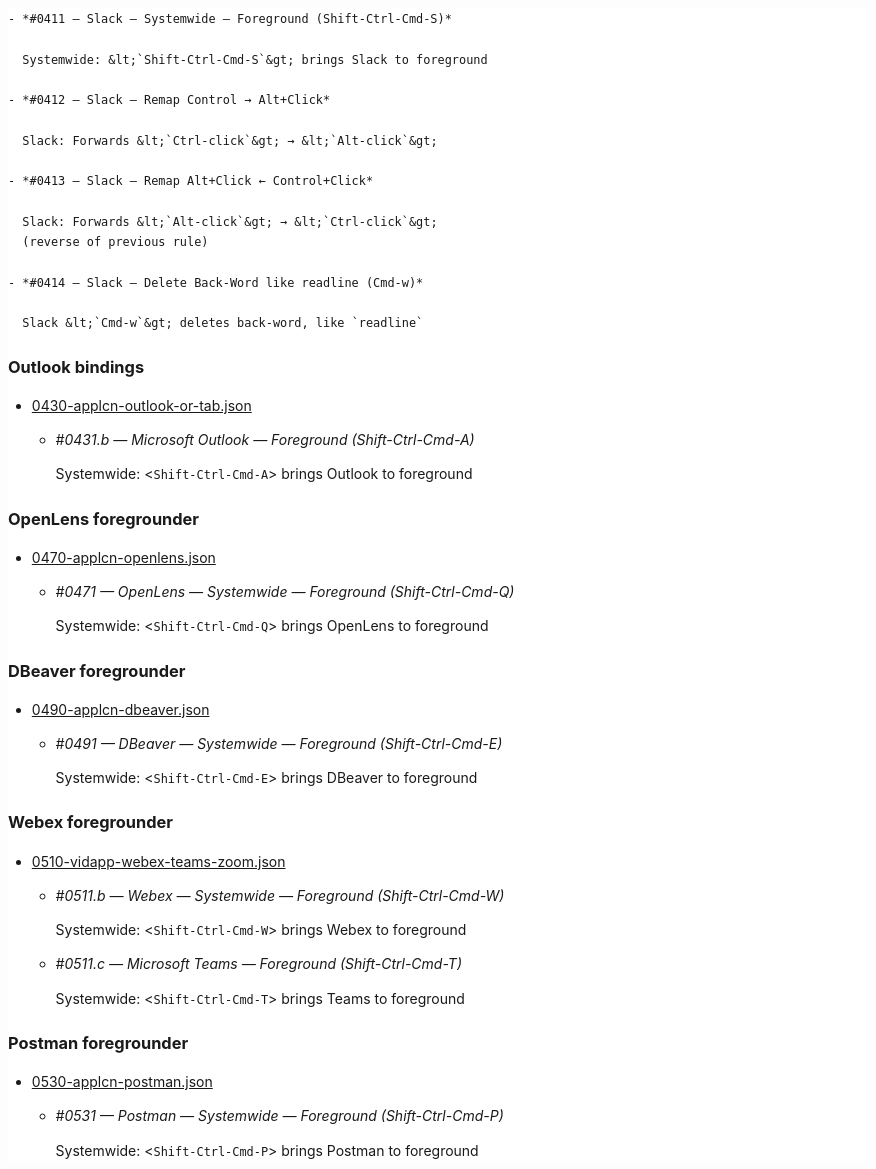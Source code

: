     - *#0411 — Slack — Systemwide — Foreground (Shift-Ctrl-Cmd-S)*

      Systemwide: &lt;`Shift-Ctrl-Cmd-S`&gt; brings Slack to foreground

    - *#0412 — Slack — Remap Control → Alt+Click*

      Slack: Forwards &lt;`Ctrl-click`&gt; → &lt;`Alt-click`&gt;

    - *#0413 — Slack — Remap Alt+Click ← Control+Click*

      Slack: Forwards &lt;`Alt-click`&gt; → &lt;`Ctrl-click`&gt;
      (reverse of previous rule)

    - *#0414 — Slack — Delete Back-Word like readline (Cmd-w)*

      Slack &lt;`Cmd-w`&gt; deletes back-word, like `readline`

### Outlook bindings

  - [0430-applcn-outlook-or-tab.json](complex_modifications/0430-applcn-outlook-or-tab.json)

    - *#0431.b — Microsoft Outlook — Foreground (Shift-Ctrl-Cmd-A)*

      Systemwide: &lt;`Shift-Ctrl-Cmd-A`&gt; brings Outlook to foreground

### OpenLens foregrounder

  - [0470-applcn-openlens.json](complex_modifications/0470-applcn-openlens.json)

    - *#0471 — OpenLens — Systemwide — Foreground (Shift-Ctrl-Cmd-Q)*

      Systemwide: &lt;`Shift-Ctrl-Cmd-Q`&gt; brings OpenLens to foreground

### DBeaver foregrounder

  - [0490-applcn-dbeaver.json](complex_modifications/0490-applcn-dbeaver.json)

    - *#0491 — DBeaver — Systemwide — Foreground (Shift-Ctrl-Cmd-E)*

      Systemwide: &lt;`Shift-Ctrl-Cmd-E`&gt; brings DBeaver to foreground

### Webex foregrounder

  - [0510-vidapp-webex-teams-zoom.json](complex_modifications/0510-vidapp-webex-teams-zoom.json)

    - *#0511.b — Webex — Systemwide — Foreground (Shift-Ctrl-Cmd-W)*

      Systemwide: &lt;`Shift-Ctrl-Cmd-W`&gt; brings Webex to foreground

    - *#0511.c — Microsoft Teams — Foreground (Shift-Ctrl-Cmd-T)*

      Systemwide: &lt;`Shift-Ctrl-Cmd-T`&gt; brings Teams to foreground

### Postman foregrounder

  - [0530-applcn-postman.json](complex_modifications/0530-applcn-postman.json)

    - *#0531 — Postman — Systemwide — Foreground (Shift-Ctrl-Cmd-P)*

      Systemwide: &lt;`Shift-Ctrl-Cmd-P`&gt; brings Postman to foreground
